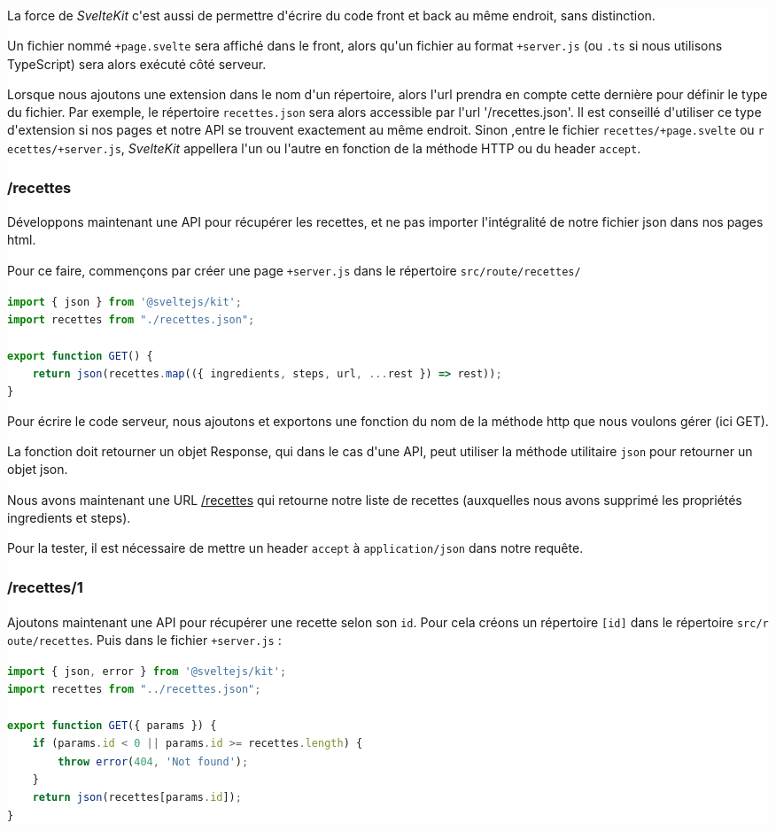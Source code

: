 La force de _SvelteKit_  c'est aussi de permettre d'écrire du code front et back au même endroit, sans distinction.

Un fichier nommé `+page.svelte` sera affiché dans le front, alors qu'un fichier au format `+server.js` (ou `.ts` si nous utilisons TypeScript) sera alors exécuté côté serveur.

Lorsque nous ajoutons une extension dans le nom d'un répertoire, alors l'url prendra en compte cette dernière pour définir le type du fichier. Par exemple, le répertoire `recettes.json` sera alors accessible par l'url '/recettes.json'. Il est conseillé d'utiliser ce type d'extension si nos pages et notre API se trouvent exactement au même endroit. Sinon ,entre le fichier `recettes/+page.svelte` ou `recettes/+server.js`, _SvelteKit_ appellera l'un ou l'autre en fonction de la méthode HTTP ou du header `accept`.


### /recettes

Développons maintenant une API pour récupérer les recettes, et ne pas importer l'intégralité de notre fichier json dans nos pages html.

Pour ce faire, commençons par créer une page `+server.js` dans le répertoire `src/route/recettes/`

```javascript
import { json } from '@sveltejs/kit';
import recettes from "./recettes.json";

export function GET() {
	return json(recettes.map(({ ingredients, steps, url, ...rest }) => rest));
}
```

Pour écrire le code serveur, nous ajoutons et exportons une fonction du nom de la méthode http que nous voulons gérer (ici GET).

La fonction doit retourner un objet Response, qui dans le cas d'une API, peut utiliser la méthode utilitaire `json` pour retourner un objet json.

Nous avons maintenant une URL [/recettes](http://localhost:5173/recettes.json) qui retourne notre liste de recettes (auxquelles nous avons supprimé les propriétés ingredients et steps).

Pour la tester, il est nécessaire de mettre un header `accept` à `application/json` dans notre requête.

### /recettes/1

Ajoutons maintenant une API pour récupérer une recette selon son `id`. Pour cela créons un répertoire `[id]` dans le répertoire `src/route/recettes`.
Puis dans le fichier `+server.js` :

```javascript
import { json, error } from '@sveltejs/kit';
import recettes from "../recettes.json";

export function GET({ params }) {
	if (params.id < 0 || params.id >= recettes.length) {
		throw error(404, 'Not found');
	}
	return json(recettes[params.id]);
}
```
